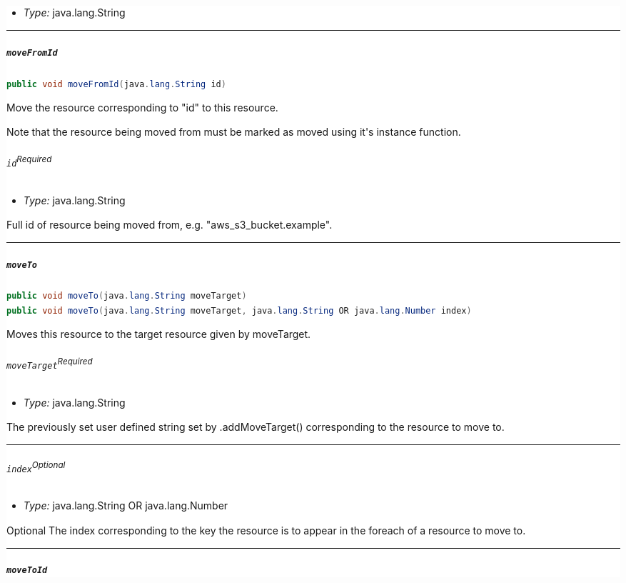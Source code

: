 - *Type:* java.lang.String

---

##### `moveFromId` <a name="moveFromId" id="@cdktf/provider-azurerm.windowsVirtualMachine.WindowsVirtualMachine.moveFromId"></a>

```java
public void moveFromId(java.lang.String id)
```

Move the resource corresponding to "id" to this resource.

Note that the resource being moved from must be marked as moved using it's instance function.

###### `id`<sup>Required</sup> <a name="id" id="@cdktf/provider-azurerm.windowsVirtualMachine.WindowsVirtualMachine.moveFromId.parameter.id"></a>

- *Type:* java.lang.String

Full id of resource being moved from, e.g. "aws_s3_bucket.example".

---

##### `moveTo` <a name="moveTo" id="@cdktf/provider-azurerm.windowsVirtualMachine.WindowsVirtualMachine.moveTo"></a>

```java
public void moveTo(java.lang.String moveTarget)
public void moveTo(java.lang.String moveTarget, java.lang.String OR java.lang.Number index)
```

Moves this resource to the target resource given by moveTarget.

###### `moveTarget`<sup>Required</sup> <a name="moveTarget" id="@cdktf/provider-azurerm.windowsVirtualMachine.WindowsVirtualMachine.moveTo.parameter.moveTarget"></a>

- *Type:* java.lang.String

The previously set user defined string set by .addMoveTarget() corresponding to the resource to move to.

---

###### `index`<sup>Optional</sup> <a name="index" id="@cdktf/provider-azurerm.windowsVirtualMachine.WindowsVirtualMachine.moveTo.parameter.index"></a>

- *Type:* java.lang.String OR java.lang.Number

Optional The index corresponding to the key the resource is to appear in the foreach of a resource to move to.

---

##### `moveToId` <a name="moveToId" id="@cdktf/provider-azurerm.windowsVirtualMachine.WindowsVirtualMachine.moveToId"></a>
